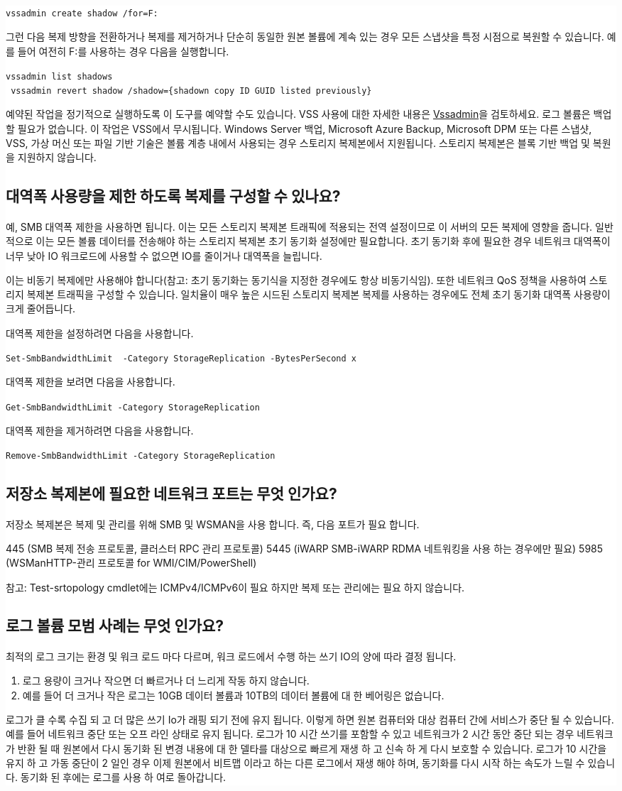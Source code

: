     vssadmin create shadow /for=F:
그런 다음 복제 방향을 전환하거나 복제를 제거하거나 단순히 동일한 원본 볼륨에 계속 있는 경우 모든 스냅샷을 특정 시점으로 복원할 수 있습니다. 예를 들어 여전히 F:를 사용하는 경우 다음을 실행합니다.

    vssadmin list shadows
     vssadmin revert shadow /shadow={shadown copy ID GUID listed previously}
예약된 작업을 정기적으로 실행하도록 이 도구를 예약할 수도 있습니다. VSS 사용에 대한 자세한 내용은 [Vssadmin](../../administration/windows-commands/vssadmin.md)을 검토하세요. 로그 볼륨은 백업할 필요가 없습니다. 이 작업은 VSS에서 무시됩니다.
Windows Server 백업, Microsoft Azure Backup, Microsoft DPM 또는 다른 스냅샷, VSS, 가상 머신 또는 파일 기반 기술은 볼륨 계층 내에서 사용되는 경우 스토리지 복제본에서 지원됩니다. 스토리지 복제본은 블록 기반 백업 및 복원을 지원하지 않습니다.

## <a name="can-i-configure-replication-to-restrict-bandwidth-usage"></a><a name="FAQ14"></a>대역폭 사용량을 제한 하도록 복제를 구성할 수 있나요?
예, SMB 대역폭 제한을 사용하면 됩니다. 이는 모든 스토리지 복제본 트래픽에 적용되는 전역 설정이므로 이 서버의 모든 복제에 영향을 줍니다. 일반적으로 이는 모든 볼륨 데이터를 전송해야 하는 스토리지 복제본 초기 동기화 설정에만 필요합니다. 초기 동기화 후에 필요한 경우 네트워크 대역폭이 너무 낮아 IO 워크로드에 사용할 수 없으면 IO를 줄이거나 대역폭을 늘립니다.

이는 비동기 복제에만 사용해야 합니다(참고: 초기 동기화는 동기식을 지정한 경우에도 항상 비동기식임).
또한 네트워크 QoS 정책을 사용하여 스토리지 복제본 트래픽을 구성할 수 있습니다. 일치율이 매우 높은 시드된 스토리지 복제본 복제를 사용하는 경우에도 전체 초기 동기화 대역폭 사용량이 크게 줄어듭니다.


대역폭 제한을 설정하려면 다음을 사용합니다.

    Set-SmbBandwidthLimit  -Category StorageReplication -BytesPerSecond x

대역폭 제한을 보려면 다음을 사용합니다.

    Get-SmbBandwidthLimit -Category StorageReplication

대역폭 제한을 제거하려면 다음을 사용합니다.

    Remove-SmbBandwidthLimit -Category StorageReplication
    
## <a name="what-network-ports-does-storage-replica-require"></a><a name="FAQ15"></a>저장소 복제본에 필요한 네트워크 포트는 무엇 인가요?
저장소 복제본은 복제 및 관리를 위해 SMB 및 WSMAN을 사용 합니다. 즉, 다음 포트가 필요 합니다.

 445 (SMB 복제 전송 프로토콜, 클러스터 RPC 관리 프로토콜) 5445 (iWARP SMB-iWARP RDMA 네트워킹을 사용 하는 경우에만 필요) 5985 (WSManHTTP-관리 프로토콜 for WMI/CIM/PowerShell)

참고: Test-srtopology cmdlet에는 ICMPv4/ICMPv6이 필요 하지만 복제 또는 관리에는 필요 하지 않습니다.

## <a name="what-are-the-log-volume-best-practices"></a><a name="FAQ15.5"></a>로그 볼륨 모범 사례는 무엇 인가요?
최적의 로그 크기는 환경 및 워크 로드 마다 다르며, 워크 로드에서 수행 하는 쓰기 IO의 양에 따라 결정 됩니다. 

1.  로그 용량이 크거나 작으면 더 빠르거나 더 느리게 작동 하지 않습니다.
2.  예를 들어 더 크거나 작은 로그는 10GB 데이터 볼륨과 10TB의 데이터 볼륨에 대 한 베어링은 없습니다.

로그가 클 수록 수집 되 고 더 많은 쓰기 Io가 래핑 되기 전에 유지 됩니다. 이렇게 하면 원본 컴퓨터와 대상 컴퓨터 간에 서비스가 중단 될 수 있습니다. 예를 들어 네트워크 중단 또는 오프 라인 상태로 유지 됩니다. 로그가 10 시간 쓰기를 포함할 수 있고 네트워크가 2 시간 동안 중단 되는 경우 네트워크가 반환 될 때 원본에서 다시 동기화 된 변경 내용에 대 한 델타를 대상으로 빠르게 재생 하 고 신속 하 게 다시 보호할 수 있습니다. 로그가 10 시간을 유지 하 고 가동 중단이 2 일인 경우 이제 원본에서 비트맵 이라고 하는 다른 로그에서 재생 해야 하며, 동기화를 다시 시작 하는 속도가 느릴 수 있습니다. 동기화 된 후에는 로그를 사용 하 여로 돌아갑니다.
